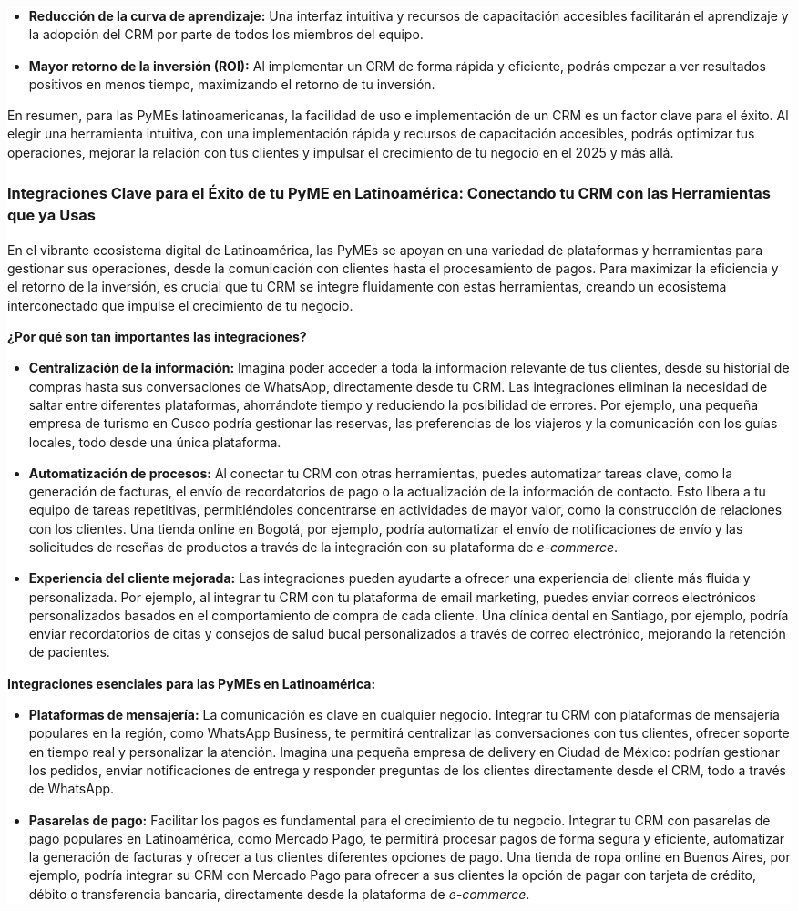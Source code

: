* **Reducción de la curva de aprendizaje:**  Una interfaz intuitiva y  recursos de capacitación accesibles facilitarán el aprendizaje y  la adopción del CRM por parte de todos los miembros del equipo.

* **Mayor retorno de la inversión (ROI):**  Al implementar un CRM de forma rápida y  eficiente,  podrás empezar a ver resultados positivos en menos tiempo,  maximizando el retorno de tu inversión.


En resumen,  para las PyMEs latinoamericanas,  la facilidad de uso e implementación de un CRM es un factor clave para el éxito.  Al elegir una herramienta intuitiva,  con una implementación rápida y  recursos de capacitación accesibles,  podrás  optimizar tus operaciones,  mejorar la relación con tus clientes y  impulsar el crecimiento de tu negocio en el 2025 y  más allá.

### Integraciones Clave para el Éxito de tu PyME en Latinoamérica: Conectando tu CRM con las Herramientas que ya Usas

En el vibrante ecosistema digital de Latinoamérica, las PyMEs se apoyan en una variedad de plataformas y herramientas para gestionar sus operaciones, desde la comunicación con clientes hasta el procesamiento de pagos.  Para maximizar la eficiencia y el retorno de la inversión, es crucial que tu CRM se integre fluidamente con estas herramientas, creando un ecosistema interconectado que impulse el crecimiento de tu negocio.

**¿Por qué son tan importantes las integraciones?**

* **Centralización de la información:** Imagina poder acceder a toda la información relevante de tus clientes, desde su historial de compras hasta sus conversaciones de WhatsApp, directamente desde tu CRM.  Las integraciones eliminan la necesidad de saltar entre diferentes plataformas, ahorrándote tiempo y reduciendo la posibilidad de errores.  Por ejemplo, una pequeña empresa de turismo en Cusco podría gestionar las reservas, las preferencias de los viajeros y la comunicación con los guías locales, todo desde una única plataforma.

* **Automatización de procesos:**  Al conectar tu CRM con otras herramientas, puedes automatizar tareas clave, como la generación de facturas, el envío de recordatorios de pago o la actualización de la información de contacto.  Esto libera a tu equipo de tareas repetitivas, permitiéndoles concentrarse en actividades de mayor valor, como la construcción de relaciones con los clientes.  Una tienda online en Bogotá, por ejemplo, podría automatizar el envío de notificaciones de envío y las solicitudes de reseñas de productos a través de la integración con su plataforma de *e-commerce*.

* **Experiencia del cliente mejorada:**  Las integraciones pueden ayudarte a ofrecer una experiencia del cliente más fluida y personalizada.  Por ejemplo, al integrar tu CRM con tu plataforma de email marketing, puedes enviar correos electrónicos personalizados basados en el comportamiento de compra de cada cliente.  Una clínica dental en Santiago, por ejemplo, podría enviar recordatorios de citas y consejos de salud bucal personalizados a través de correo electrónico, mejorando la retención de pacientes.


**Integraciones esenciales para las PyMEs en Latinoamérica:**

* **Plataformas de mensajería:**  La comunicación es clave en cualquier negocio. Integrar tu CRM con plataformas de mensajería populares en la región, como WhatsApp Business, te permitirá centralizar las conversaciones con tus clientes,  ofrecer soporte en tiempo real y  personalizar la atención.  Imagina una pequeña empresa de delivery en Ciudad de México:  podrían gestionar los pedidos, enviar notificaciones de entrega y responder preguntas de los clientes directamente desde el CRM, todo a través de WhatsApp.

* **Pasarelas de pago:**  Facilitar los pagos es fundamental para el crecimiento de tu negocio.  Integrar tu CRM con pasarelas de pago populares en Latinoamérica, como Mercado Pago, te permitirá procesar pagos de forma segura y eficiente, automatizar la generación de facturas y  ofrecer a tus clientes diferentes opciones de pago.  Una tienda de ropa online en Buenos Aires, por ejemplo,  podría integrar su CRM con Mercado Pago para ofrecer a sus clientes la opción de pagar con tarjeta de crédito, débito o  transferencia bancaria,  directamente desde la plataforma de *e-commerce*.
